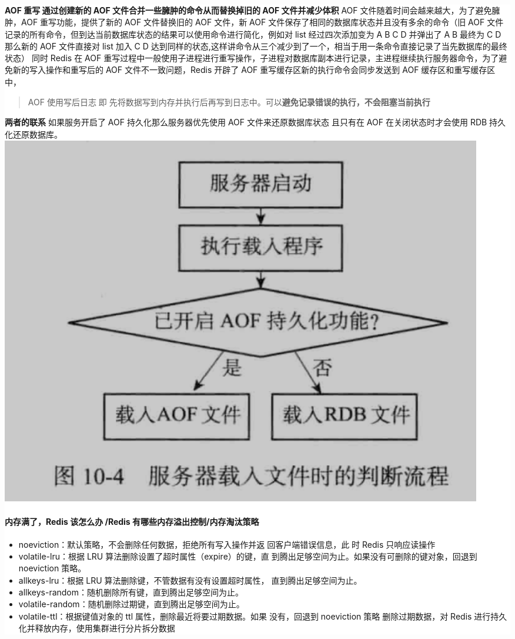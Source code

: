 **AOF 重写 通过创建新的 AOF 文件合并一些臃肿的命令从而替换掉旧的 AOF 文件并减少体积**
AOF 文件随着时间会越来越大，为了避免臃肿，AOF 重写功能，提供了新的 AOF 文件替换旧的 AOF 文件，新 AOF 文件保存了相同的数据库状态并且没有多余的命令（旧 AOF 文件记录的所有命令，但到达当前数据库状态的结果可以使用命令进行简化，例如对 list 经过四次添加变为 A B C D 并弹出了 A B 最终为 C D 那么新的 AOF 文件直接对 list 加入 C D 达到同样的状态,这样讲命令从三个减少到了一个，相当于用一条命令直接记录了当先数据库的最终状态）
同时 Redis 在 AOF 重写过程中一般使用子进程进行重写操作，子进程对数据库副本进行记录，主进程继续执行服务器命令，为了避免新的写入操作和重写后的 AOF 文件不一致问题，Redis 开辟了 AOF 重写缓存区新的执行命令会同步发送到 AOF 缓存区和重写缓存区中，

> AOF 使用写后日志 即 先将数据写到内存并执行后再写到日志中。可以**避免记录错误的执行，不会阻塞当前执行**

**两者的联系**
如果服务开启了 AOF 持久化那么服务器优先使用 AOF 文件来还原数据库状态
且只有在 AOF 在关闭状态时才会使用 RDB 持久化还原数据库。
![asset_img](八股-Redis/2024-12-03-19-42-55.png)

#### 内存满了，Redis 该怎么办 /Redis 有哪些内存溢出控制/内存淘汰策略

- noeviction：默认策略，不会删除任何数据，拒绝所有写入操作并返 回客户端错误信息，此 时 Redis 只响应读操作
- volatile-lru：根据 LRU 算法删除设置了超时属性（expire）的键，直 到腾出足够空间为止。如果没有可删除的键对象，回退到 noeviction 策略。
- allkeys-lru：根据 LRU 算法删除键，不管数据有没有设置超时属性， 直到腾出足够空间为止。
- allkeys-random：随机删除所有键，直到腾出足够空间为止。
- volatile-random：随机删除过期键，直到腾出足够空间为止。
- volatile-ttl：根据键值对象的 ttl 属性，删除最近将要过期数据。如果 没有，回退到 noeviction 策略
  删除过期数据，对 Redis 进行持久化并释放内存，使用集群进行分片拆分数据
